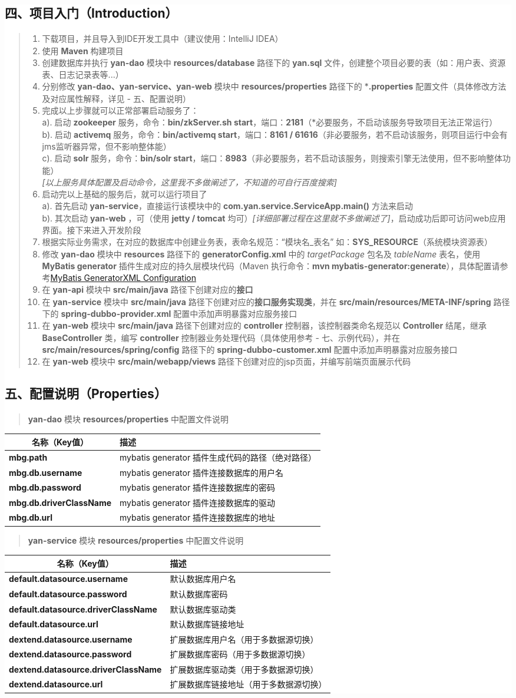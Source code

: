 
## 四、项目入门（Introduction）
> 1. 下载项目，并且导入到IDE开发工具中（建议使用：IntelliJ IDEA）
> 2. 使用 **Maven** 构建项目
> 3. 创建数据库并执行 **yan-dao** 模块中 **resources/database** 路径下的 **yan.sql** 文件，创建整个项目必要的表（如：用户表、资源表、日志记录表等...）
> 4. 分别修改 **yan-dao、yan-service、yan-web** 模块中 **resources/properties** 路径下的 ***.properties** 配置文件（具体修改方法及对应属性解释，详见 - 五、配置说明）
> 5. 完成以上步骤就可以正常部署启动服务了：<br>
>    a). 启动 **zookeeper** 服务，命令：**bin/zkServer.sh start**，端口：**2181**（*必要服务，不启动该服务导致项目无法正常运行）<br>
>    b). 启动 **activemq** 服务，命令：**bin/activemq start**，端口：**8161 / 61616**（非必要服务，若不启动该服务，则项目运行中会有jms监听器异常，但不影响整体能）<br>
>    c). 启动 **solr** 服务，命令：**bin/solr start**，端口：**8983**（非必要服务，若不启动该服务，则搜索引擎无法使用，但不影响整体功能）<br>
> *[以上服务具体配置及启动命令，这里我不多做阐述了，不知道的可自行百度搜索]*
> 6. 启动完以上基础的服务后，就可以运行项目了<br>
>    a). 首先启动 **yan-service**，直接运行该模块中的 **com.yan.service.ServiceApp.main()** 方法来启动<br>
>    b). 其次启动 **yan-web** ，可（使用 **jetty / tomcat** 均可）*[详细部署过程在这里就不多做阐述了]*，启动成功后即可访问web应用界面。接下来进入开发阶段
> 7. 根据实际业务需求，在对应的数据库中创建业务表，表命名规范：“模块名_表名” 如：**SYS_RESOURCE**（系统模块资源表）
> 8. 修改 **yan-dao** 模块中 **resources** 路径下的 **generatorConfig.xml** 中的 *targetPackage* 包名及 *tableName* 表名，使用 **MyBatis generator** 插件生成对应的持久层模块代码（Maven 执行命令：**mvn mybatis-generator:generate**），具体配置请参考[MyBatis GeneratorXML Configuration](http://www.mybatis.org/generator/configreference/xmlconfig.html)
> 9. 在 **yan-api** 模块中 **src/main/java** 路径下创建对应的**接口**
> 10. 在 **yan-service** 模块中 **src/main/java** 路径下创建对应的**接口服务实现类**，并在 **src/main/resources/META-INF/spring** 路径下的 **spring-dubbo-provider.xml** 配置中添加声明暴露对应服务接口
> 11. 在 **yan-web** 模块中 **src/main/java** 路径下创建对应的 **controller** 控制器，该控制器类命名规范以 **Controller** 结尾，继承 **BaseController** 类，编写 **controller** 控制器业务处理代码（具体使用参考 - 七、示例代码），并在 **src/main/resources/spring/config** 路径下的 **spring-dubbo-customer.xml** 配置中添加声明暴露对应服务接口
> 12. 在 **yan-web** 模块中 **src/main/webapp/views** 路径下创建对应的jsp页面，并编写前端页面展示代码

## 五、配置说明（Properties）

> **yan-dao** 模块 **resources/properties** 中配置文件说明

| 名称（Key值）| 描述 |
| --- | :--- |
| **mbg.path** | mybatis generator 插件生成代码的路径（绝对路径） |
| **mbg.db.username** | mybatis generator 插件连接数据库的用户名 |
| **mbg.db.password** | mybatis generator 插件连接数据库的密码 |
| **mbg.db.driverClassName** | mybatis generator 插件连接数据库的驱动 |
| **mbg.db.url** | mybatis generator 插件连接数据库的地址 |

> **yan-service** 模块 **resources/properties** 中配置文件说明

| 名称（Key值）| 描述 |
| --- | :--- |
| **default.datasource.username** | 默认数据库用户名 |
| **default.datasource.password** | 默认数据库密码 |
| **default.datasource.driverClassName** | 默认数据库驱动类 |
| **default.datasource.url** | 默认数据库链接地址 |
| **dextend.datasource.username** | 扩展数据库用户名（用于多数据源切换） |
| **dextend.datasource.password** | 扩展数据库密码（用于多数据源切换） |
| **dextend.datasource.driverClassName** | 扩展数据库驱动类（用于多数据源切换） |
| **dextend.datasource.url** | 扩展数据库链接地址（用于多数据源切换） |